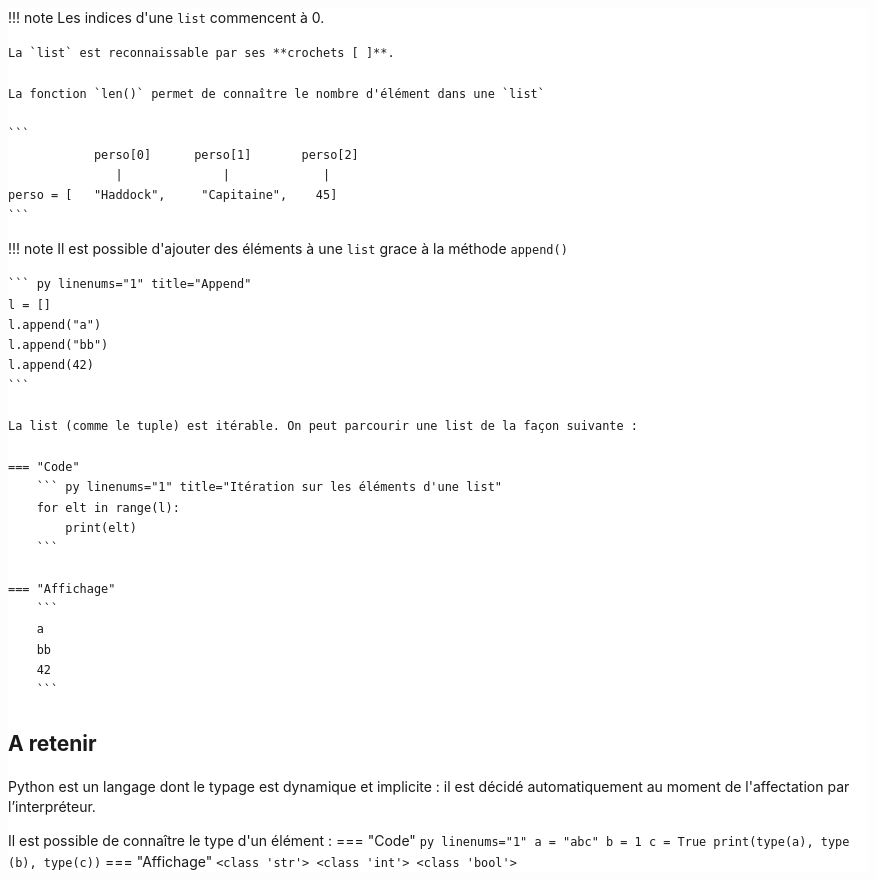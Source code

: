 !!! note
    Les indices d'une `list` commencent à 0. 
    
    La `list` est reconnaissable par ses **crochets [ ]**.

    La fonction `len()` permet de connaître le nombre d'élément dans une `list`

    ```
                perso[0]      perso[1]       perso[2]
                   |              |             |
    perso = [   "Haddock",     "Capitaine",    45]
    ```

!!! note
    Il est possible d'ajouter des éléments à une `list` grace à la méthode `append()`

    ``` py linenums="1" title="Append"
    l = []
    l.append("a")
    l.append("bb")
    l.append(42)
    ```

    La list (comme le tuple) est itérable. On peut parcourir une list de la façon suivante : 

    === "Code"
        ``` py linenums="1" title="Itération sur les éléments d'une list"
        for elt in range(l):
            print(elt)
        ```

    === "Affichage"
        ```
        a
        bb
        42
        ```

## A retenir

Python est un langage dont le typage est dynamique et implicite : il est décidé automatiquement au moment de l'affectation par l’interpréteur. 

Il est possible de connaître le type d'un élément :
=== "Code"
    ``` py linenums="1"
    a = "abc"
    b = 1
    c = True
    print(type(a), type(b), type(c))
    ```
=== "Affichage"
    ```
    <class 'str'> <class 'int'> <class 'bool'>
    ```

